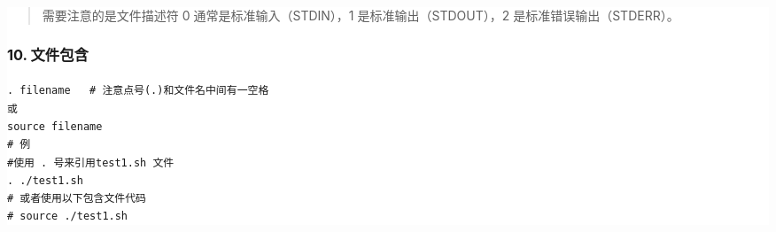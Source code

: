 > 需要注意的是文件描述符 0 通常是标准输入（STDIN），1 是标准输出（STDOUT），2 是标准错误输出（STDERR）。

### 10. 文件包含 

```shell
. filename   # 注意点号(.)和文件名中间有一空格
或
source filename
# 例
#使用 . 号来引用test1.sh 文件
. ./test1.sh
# 或者使用以下包含文件代码
# source ./test1.sh
```

